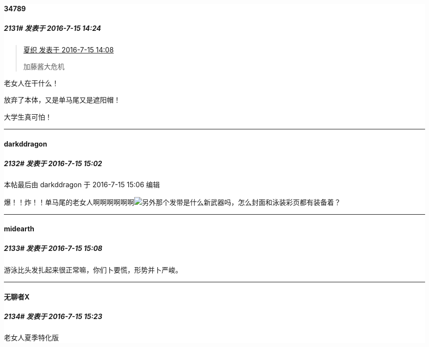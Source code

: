 ####  34789  
##### 2131#       发表于 2016-7-15 14:24



<blockquote><a href="httphttps://bbs.saraba1st.com/2b/forum.php?mod=redirect&amp;goto=findpost&amp;pid=32955636&amp;ptid=1075666" target="_blank">夏织 发表于 2016-7-15 14:08</a>

加藤酱大危机</blockquote>
老女人在干什么！

放弃了本体，又是单马尾又是遮阳帽！

大学生真可怕！







-----

####  darkddragon  
##### 2132#       发表于 2016-7-15 15:02



 本帖最后由 darkddragon 于 2016-7-15 15:06 编辑 

爆！！炸！！单马尾的老女人啊啊啊啊啊啊<img src="https://static.saraba1st.com/image/smiley/face/34.gif" referrerpolicy="no-referrer">另外那个发带是什么新武器吗，怎么封面和泳装彩页都有装备着？







-----

####  midearth  
##### 2133#       发表于 2016-7-15 15:08




游泳比头发扎起来很正常嘛，你们卜要慌，形势并卜严峻。







-----

####  无聊者X  
##### 2134#       发表于 2016-7-15 15:23




老女人夏季特化版




